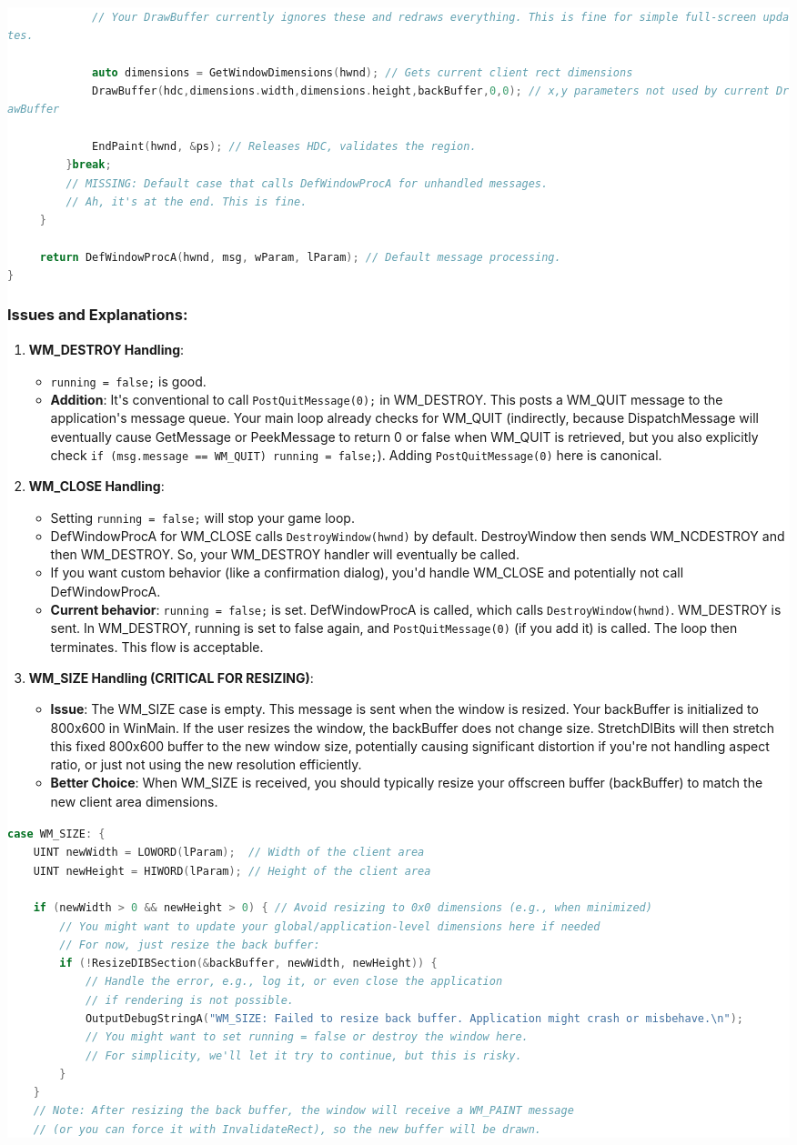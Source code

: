 ```cpp
             // Your DrawBuffer currently ignores these and redraws everything. This is fine for simple full-screen updates.

             auto dimensions = GetWindowDimensions(hwnd); // Gets current client rect dimensions
             DrawBuffer(hdc,dimensions.width,dimensions.height,backBuffer,0,0); // x,y parameters not used by current DrawBuffer

             EndPaint(hwnd, &ps); // Releases HDC, validates the region.
         }break;
         // MISSING: Default case that calls DefWindowProcA for unhandled messages.
         // Ah, it's at the end. This is fine.
     }

     return DefWindowProcA(hwnd, msg, wParam, lParam); // Default message processing.
}
```

### Issues and Explanations:

1. **WM_DESTROY Handling**:
   - `running = false;` is good.
   - **Addition**: It's conventional to call `PostQuitMessage(0);` in WM_DESTROY. This posts a WM_QUIT message to the application's message queue. Your main loop already checks for WM_QUIT (indirectly, because DispatchMessage will eventually cause GetMessage or PeekMessage to return 0 or false when WM_QUIT is retrieved, but you also explicitly check `if (msg.message == WM_QUIT) running = false;`). Adding `PostQuitMessage(0)` here is canonical.

2. **WM_CLOSE Handling**:
   - Setting `running = false;` will stop your game loop.
   - DefWindowProcA for WM_CLOSE calls `DestroyWindow(hwnd)` by default. DestroyWindow then sends WM_NCDESTROY and then WM_DESTROY. So, your WM_DESTROY handler will eventually be called.
   - If you want custom behavior (like a confirmation dialog), you'd handle WM_CLOSE and potentially not call DefWindowProcA.
   - **Current behavior**: `running = false;` is set. DefWindowProcA is called, which calls `DestroyWindow(hwnd)`. WM_DESTROY is sent. In WM_DESTROY, running is set to false again, and `PostQuitMessage(0)` (if you add it) is called. The loop then terminates. This flow is acceptable.

3. **WM_SIZE Handling (CRITICAL FOR RESIZING)**:
   - **Issue**: The WM_SIZE case is empty. This message is sent when the window is resized. Your backBuffer is initialized to 800x600 in WinMain. If the user resizes the window, the backBuffer does not change size. StretchDIBits will then stretch this fixed 800x600 buffer to the new window size, potentially causing significant distortion if you're not handling aspect ratio, or just not using the new resolution efficiently.
   - **Better Choice**: When WM_SIZE is received, you should typically resize your offscreen buffer (backBuffer) to match the new client area dimensions.

```cpp
case WM_SIZE: {
    UINT newWidth = LOWORD(lParam);  // Width of the client area
    UINT newHeight = HIWORD(lParam); // Height of the client area

    if (newWidth > 0 && newHeight > 0) { // Avoid resizing to 0x0 dimensions (e.g., when minimized)
        // You might want to update your global/application-level dimensions here if needed
        // For now, just resize the back buffer:
        if (!ResizeDIBSection(&backBuffer, newWidth, newHeight)) {
            // Handle the error, e.g., log it, or even close the application
            // if rendering is not possible.
            OutputDebugStringA("WM_SIZE: Failed to resize back buffer. Application might crash or misbehave.\n");
            // You might want to set running = false or destroy the window here.
            // For simplicity, we'll let it try to continue, but this is risky.
        }
    }
    // Note: After resizing the back buffer, the window will receive a WM_PAINT message
    // (or you can force it with InvalidateRect), so the new buffer will be drawn.
```